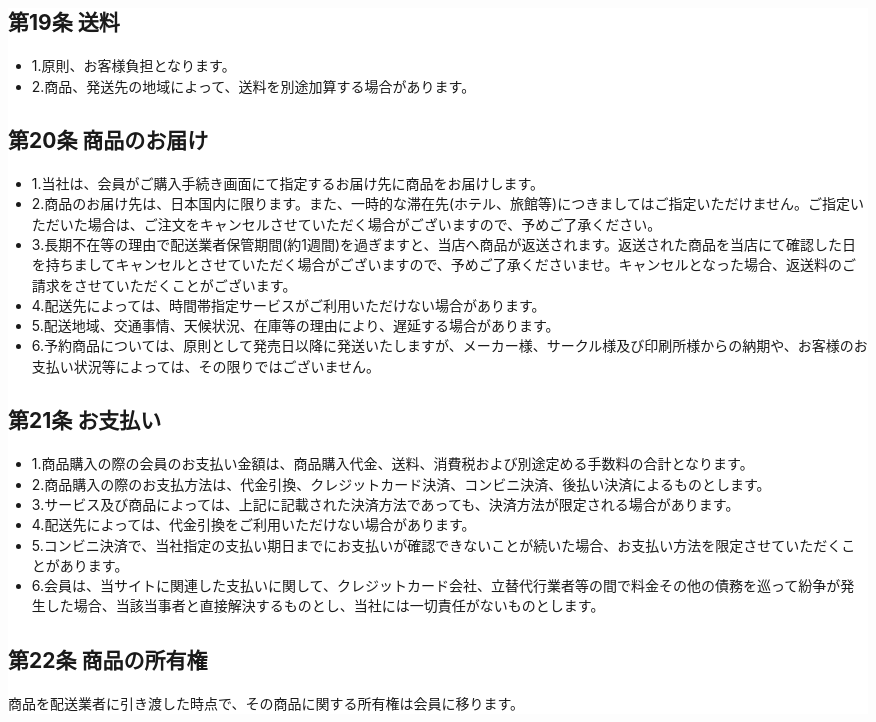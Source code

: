   <div class="mb20">
  <div class="headline head_m mb10">
  <div class="head head_green"><h2 class="str">第19条 送料</h2></div>
  </div>

  <div class="attentions">
  <ul>
  <li>1.原則、お客様負担となります。</li>
  <li>2.商品、発送先の地域によって、送料を別途加算する場合があります。</li>
  </ul>
  </div>
  </div>

  <div class="mb20">
  <div class="headline head_m mb10">
  <div class="head head_green"><h2 class="str">第20条 商品のお届け</h2></div>
  </div>

  <div class="attentions">
  <ul>
  <li>1.当社は、会員がご購入手続き画面にて指定するお届け先に商品をお届けします。</li>
  <li>2.商品のお届け先は、日本国内に限ります。また、一時的な滞在先(ホテル、旅館等)につきましてはご指定いただけません。ご指定いただいた場合は、ご注文をキャンセルさせていただく場合がございますので、予めご了承ください。</li>
  <li>3.長期不在等の理由で配送業者保管期間(約1週間)を過ぎますと、当店へ商品が返送されます。返送された商品を当店にて確認した日を持ちましてキャンセルとさせていただく場合がございますので、予めご了承くださいませ。キャンセルとなった場合、返送料のご請求をさせていただくことがございます。</li>
  <li>4.配送先によっては、時間帯指定サービスがご利用いただけない場合があります。</li>
  <li>5.配送地域、交通事情、天候状況、在庫等の理由により、遅延する場合があります。</li>
  <li>6.予約商品については、原則として発売日以降に発送いたしますが、メーカー様、サークル様及び印刷所様からの納期や、お客様のお支払い状況等によっては、その限りではございません。</li>
  </ul>
  </div>
  </div>

  <div class="mb20">
  <div class="headline head_m mb10">
  <div class="head head_green"><h2 class="str">第21条 お支払い</h2></div>
  </div>

  <div class="attentions">
  <ul>
  <li>1.商品購入の際の会員のお支払い金額は、商品購入代金、送料、消費税および別途定める手数料の合計となります。</li>
  <li>2.商品購入の際のお支払方法は、代金引換、クレジットカード決済、コンビニ決済、後払い決済によるものとします。</li>
  <li>3.サービス及び商品によっては、上記に記載された決済方法であっても、決済方法が限定される場合があります。</li>
  <li>4.配送先によっては、代金引換をご利用いただけない場合があります。</li>
  <li>5.コンビニ決済で、当社指定の支払い期日までにお支払いが確認できないことが続いた場合、お支払い方法を限定させていただくことがあります。</li>
  <li>6.会員は、当サイトに関連した支払いに関して、クレジットカード会社、立替代行業者等の間で料金その他の債務を巡って紛争が発生した場合、当該当事者と直接解決するものとし、当社には一切責任がないものとします。</li>
  </ul>
  </div>
  </div>

  <div class="mb20">
  <div class="headline head_m mb10">
  <div class="head head_green"><h2 class="str">第22条 商品の所有権</h2></div>
  </div>
  <p>商品を配送業者に引き渡した時点で、その商品に関する所有権は会員に移ります。</p>
  </div>
